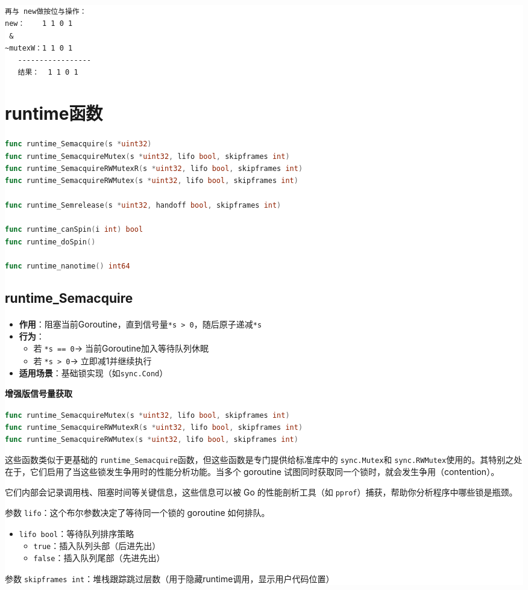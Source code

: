 ```shell
再与 new做按位与操作：
new：    1 1 0 1
 & 
~mutexW：1 1 0 1
   -----------------
   结果：  1 1 0 1
```



# runtime函数

```go
func runtime_Semacquire(s *uint32)
func runtime_SemacquireMutex(s *uint32, lifo bool, skipframes int)
func runtime_SemacquireRWMutexR(s *uint32, lifo bool, skipframes int)
func runtime_SemacquireRWMutex(s *uint32, lifo bool, skipframes int)

func runtime_Semrelease(s *uint32, handoff bool, skipframes int)

func runtime_canSpin(i int) bool
func runtime_doSpin()

func runtime_nanotime() int64
```

## runtime_Semacquire

- **作用**：阻塞当前Goroutine，直到信号量`*s > 0`，随后原子递减`*s`
- **行为**：
  - 若 `*s == 0`→ 当前Goroutine加入等待队列休眠
  - 若 `*s > 0`→ 立即减1并继续执行
- **适用场景**：基础锁实现（如`sync.Cond`）

**增强版信号量获取**

```go
func runtime_SemacquireMutex(s *uint32, lifo bool, skipframes int)
func runtime_SemacquireRWMutexR(s *uint32, lifo bool, skipframes int)
func runtime_SemacquireRWMutex(s *uint32, lifo bool, skipframes int)
```

这些函数类似于更基础的 `runtime_Semacquire`函数，但这些函数是专门提供给标准库中的 `sync.Mutex`和 `sync.RWMutex`使用的。其特别之处在于，它们启用了当这些锁发生争用时的性能分析功能。当多个 goroutine 试图同时获取同一个锁时，就会发生争用（contention）。

它们内部会记录调用栈、阻塞时间等关键信息，这些信息可以被 Go 的性能剖析工具（如 `pprof`）捕获，帮助你分析程序中哪些锁是瓶颈。

参数 `lifo`：这个布尔参数决定了等待同一个锁的 goroutine 如何排队。

- `lifo bool`：等待队列排序策略
  - `true`：插入队列头部（后进先出）
  - `false`：插入队列尾部（先进先出）

参数 `skipframes int`：堆栈跟踪跳过层数（用于隐藏runtime调用，显示用户代码位置）
